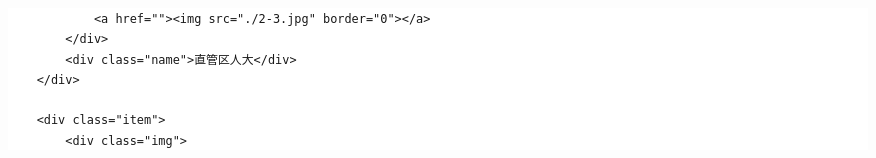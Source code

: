                 <a href=""><img src="./2-3.jpg" border="0"></a>
            </div>
            <div class="name">直管区人大</div>
        </div>
		
        <div class="item">
            <div class="img">